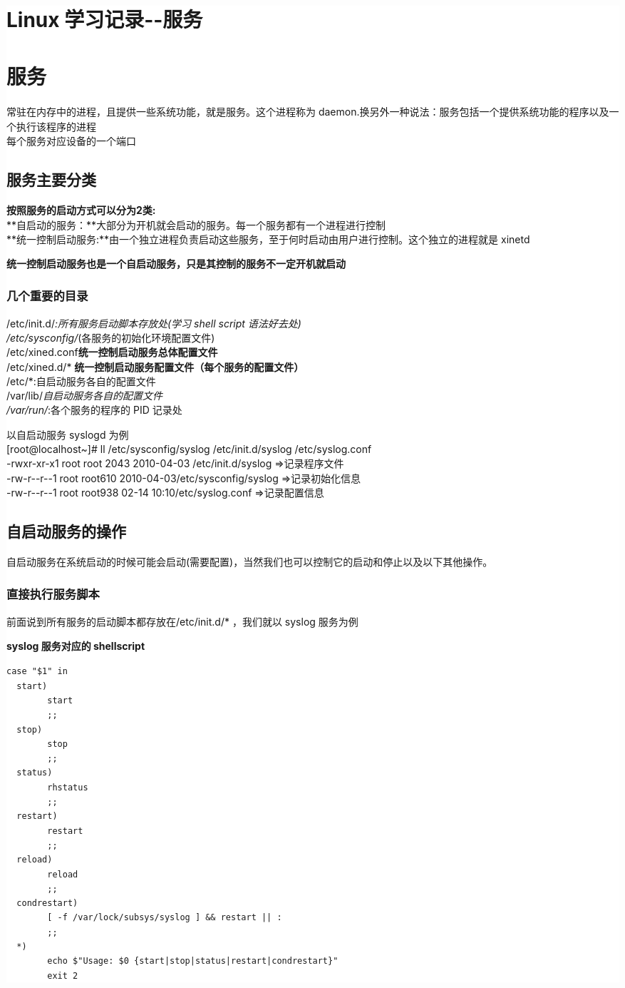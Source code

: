# Linux 学习记录--服务

# 服务

常驻在内存中的进程，且提供一些系统功能，就是服务。这个进程称为 daemon.换另外一种说法：服务包括一个提供系统功能的程序以及一个执行该程序的进程       
每个服务对应设备的一个端口       

## 服务主要分类   

**按照服务的启动方式可以分为2类:**    
**自启动的服务：**大部分为开机就会启动的服务。每一个服务都有一个进程进行控制     
**统一控制启动服务:**由一个独立进程负责启动这些服务，至于何时启动由用户进行控制。这个独立的进程就是 xinetd

**统一控制启动服务也是一个自启动服务，只是其控制的服务不一定开机就启动**    

### 几个重要的目录
/etc/init.d/*:所有服务启动脚本存放处(学习 shell script 语法好去处)      
/etc/sysconfig/*(各服务的初始化环境配置文件)    
/etc/xined.conf**统一控制启动服务总体配置文件**    
/etc/xined.d/*  **统一控制启动服务配置文件（每个服务的配置文件）**   
/etc/*:自启动服务各自的配置文件  
/var/lib/*自启动服务各自的配置文件   
/var/run/*:各个服务的程序的 PID 记录处     

以自启动服务 syslogd 为例     
[root@localhost~]# ll /etc/sysconfig/syslog /etc/init.d/syslog /etc/syslog.conf  
-rwxr-xr-x1 root root 2043 2010-04-03 /etc/init.d/syslog =>记录程序文件  
-rw-r--r--1 root root610 2010-04-03/etc/sysconfig/syslog =>记录初始化信息   
-rw-r--r--1 root root938 02-14 10:10/etc/syslog.conf =>记录配置信息   


## 自启动服务的操作
自启动服务在系统启动的时候可能会启动(需要配置)，当然我们也可以控制它的启动和停止以及以下其他操作。   

### 直接执行服务脚本
前面说到所有服务的启动脚本都存放在/etc/init.d/* ，我们就以 syslog 服务为例   

**syslog 服务对应的 shellscript**    

```
case "$1" in
  start)
        start
        ;;
  stop)
        stop
        ;;
  status)
        rhstatus
        ;;
  restart)
        restart
        ;;
  reload)
        reload
        ;;
  condrestart)
        [ -f /var/lock/subsys/syslog ] && restart || :
        ;;
  *)
        echo $"Usage: $0 {start|stop|status|restart|condrestart}"
        exit 2
```